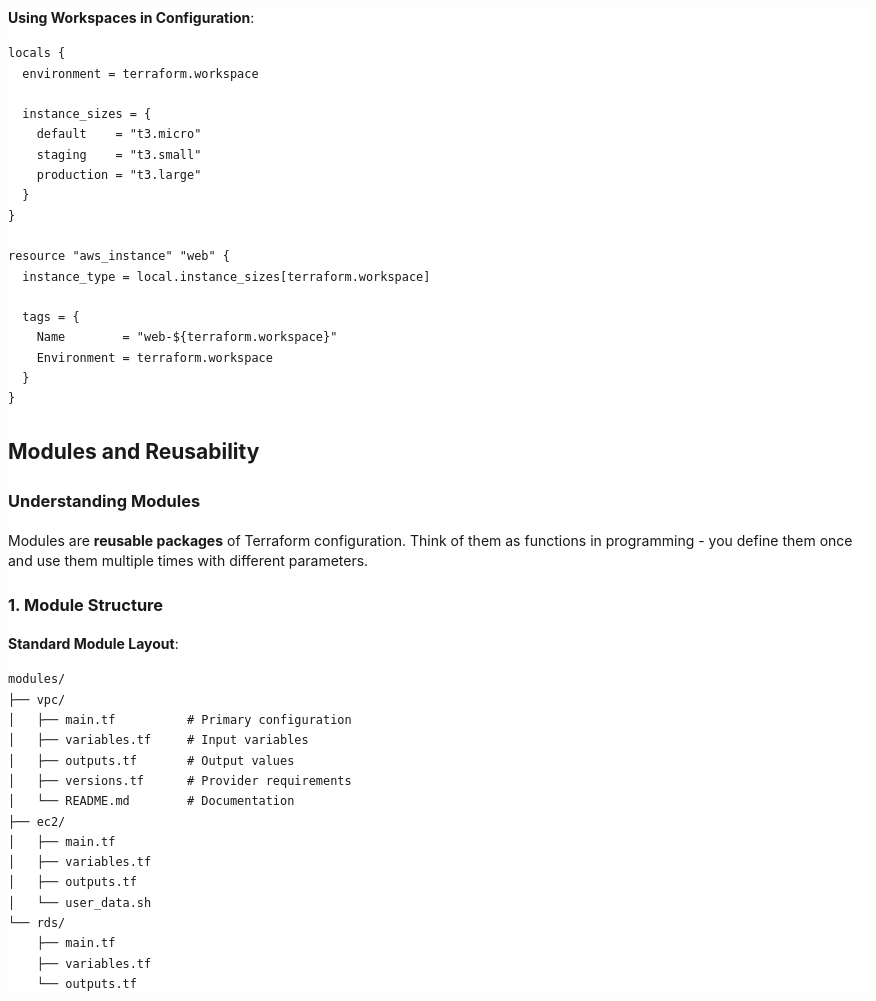**Using Workspaces in Configuration**:

```hcl
locals {
  environment = terraform.workspace
  
  instance_sizes = {
    default    = "t3.micro"
    staging    = "t3.small"
    production = "t3.large"
  }
}

resource "aws_instance" "web" {
  instance_type = local.instance_sizes[terraform.workspace]
  
  tags = {
    Name        = "web-${terraform.workspace}"
    Environment = terraform.workspace
  }
}
```


## Modules and Reusability

### Understanding Modules

Modules are **reusable packages** of Terraform configuration. Think of them as functions in programming - you define them once and use them multiple times with different parameters.

### 1. Module Structure

**Standard Module Layout**:

```
modules/
├── vpc/
│   ├── main.tf          # Primary configuration
│   ├── variables.tf     # Input variables
│   ├── outputs.tf       # Output values
│   ├── versions.tf      # Provider requirements
│   └── README.md        # Documentation
├── ec2/
│   ├── main.tf
│   ├── variables.tf
│   ├── outputs.tf
│   └── user_data.sh
└── rds/
    ├── main.tf
    ├── variables.tf
    └── outputs.tf
```
